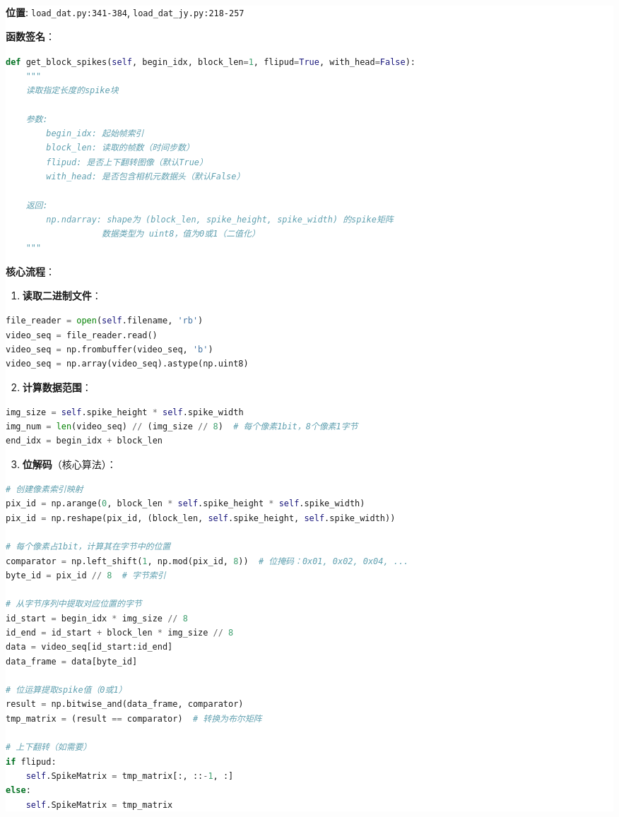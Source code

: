 **位置**: `load_dat.py:341-384`, `load_dat_jy.py:218-257`

**函数签名**：
```python
def get_block_spikes(self, begin_idx, block_len=1, flipud=True, with_head=False):
    """
    读取指定长度的spike块
    
    参数:
        begin_idx: 起始帧索引
        block_len: 读取的帧数（时间步数）
        flipud: 是否上下翻转图像（默认True）
        with_head: 是否包含相机元数据头（默认False）
    
    返回:
        np.ndarray: shape为 (block_len, spike_height, spike_width) 的spike矩阵
                   数据类型为 uint8，值为0或1（二值化）
    """
```

**核心流程**：

1. **读取二进制文件**：
```python
file_reader = open(self.filename, 'rb')
video_seq = file_reader.read()
video_seq = np.frombuffer(video_seq, 'b')
video_seq = np.array(video_seq).astype(np.uint8)
```

2. **计算数据范围**：
```python
img_size = self.spike_height * self.spike_width
img_num = len(video_seq) // (img_size // 8)  # 每个像素1bit，8个像素1字节
end_idx = begin_idx + block_len
```

3. **位解码**（核心算法）：
```python
# 创建像素索引映射
pix_id = np.arange(0, block_len * self.spike_height * self.spike_width)
pix_id = np.reshape(pix_id, (block_len, self.spike_height, self.spike_width))

# 每个像素占1bit，计算其在字节中的位置
comparator = np.left_shift(1, np.mod(pix_id, 8))  # 位掩码：0x01, 0x02, 0x04, ...
byte_id = pix_id // 8  # 字节索引

# 从字节序列中提取对应位置的字节
id_start = begin_idx * img_size // 8
id_end = id_start + block_len * img_size // 8
data = video_seq[id_start:id_end]
data_frame = data[byte_id]

# 位运算提取spike值（0或1）
result = np.bitwise_and(data_frame, comparator)
tmp_matrix = (result == comparator)  # 转换为布尔矩阵

# 上下翻转（如需要）
if flipud:
    self.SpikeMatrix = tmp_matrix[:, ::-1, :]
else:
    self.SpikeMatrix = tmp_matrix
```
